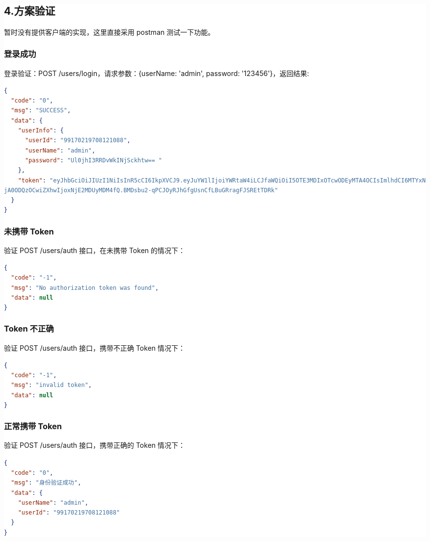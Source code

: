 ## 4.方案验证

暂时没有提供客户端的实现，这里直接采用 postman 测试一下功能。

### 登录成功

登录验证：POST /users/login，请求参数：{userName: 'admin', password: '123456'}，返回结果:

```json
{
  "code": "0",
  "msg": "SUCCESS",
  "data": {
    "userInfo": {
      "userId": "99170219708121088",
      "userName": "admin",
      "password": "Ul0jhI3RRDvWkINjSckhtw== "
    },
    "token": "eyJhbGciOiJIUzI1NiIsInR5cCI6IkpXVCJ9.eyJuYW1lIjoiYWRtaW4iLCJfaWQiOiI5OTE3MDIxOTcwODEyMTA4OCIsImlhdCI6MTYxNjA0ODQzOCwiZXhwIjoxNjE2MDUyMDM4fQ.BMDsbu2-qPCJOyRJhGfgUsnCfLBuGRragFJSREtTDRk"
  }
}
```

### 未携带 Token

验证 POST /users/auth 接口，在未携带 Token 的情况下：

```json
{
  "code": "-1",
  "msg": "No authorization token was found",
  "data": null
}
```

### Token 不正确

验证 POST /users/auth 接口，携带不正确 Token 情况下：

```json
{
  "code": "-1",
  "msg": "invalid token",
  "data": null
}
```

### 正常携带 Token

验证 POST /users/auth 接口，携带正确的 Token 情况下：

```json
{
  "code": "0",
  "msg": "身份验证成功",
  "data": {
    "userName": "admin",
    "userId": "99170219708121088"
  }
}
```
